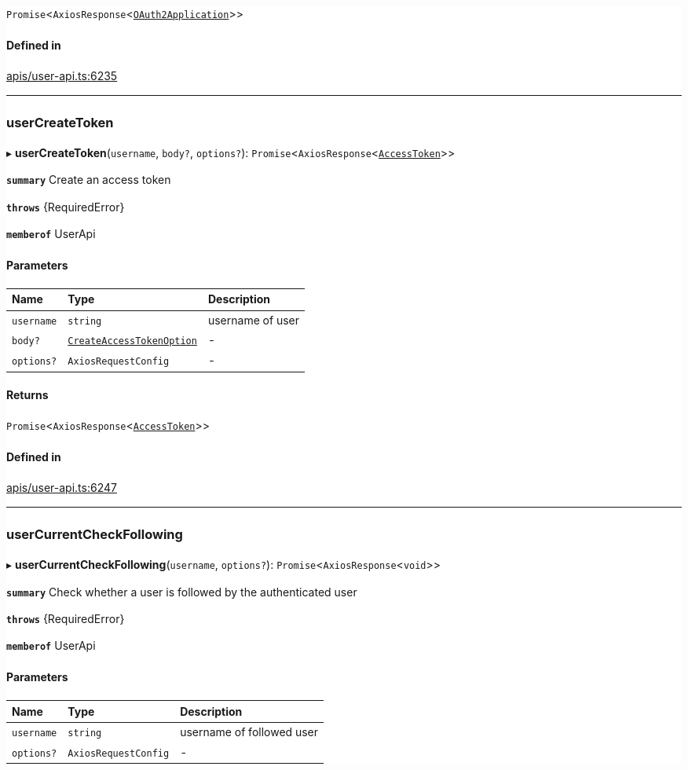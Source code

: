 `Promise`<`AxiosResponse`<[`OAuth2Application`](../interfaces/OAuth2Application.md)\>\>

#### Defined in

[apis/user-api.ts:6235](https://github.com/unfoldingWord/dcs-js/blob/c677a54/apis/user-api.ts#L6235)

___

### <a id="usercreatetoken" name="usercreatetoken"></a> userCreateToken

▸ **userCreateToken**(`username`, `body?`, `options?`): `Promise`<`AxiosResponse`<[`AccessToken`](../interfaces/AccessToken.md)\>\>

**`summary`** Create an access token

**`throws`** {RequiredError}

**`memberof`** UserApi

#### Parameters

| Name | Type | Description |
| :------ | :------ | :------ |
| `username` | `string` | username of user |
| `body?` | [`CreateAccessTokenOption`](../interfaces/CreateAccessTokenOption.md) | - |
| `options?` | `AxiosRequestConfig` | - |

#### Returns

`Promise`<`AxiosResponse`<[`AccessToken`](../interfaces/AccessToken.md)\>\>

#### Defined in

[apis/user-api.ts:6247](https://github.com/unfoldingWord/dcs-js/blob/c677a54/apis/user-api.ts#L6247)

___

### <a id="usercurrentcheckfollowing" name="usercurrentcheckfollowing"></a> userCurrentCheckFollowing

▸ **userCurrentCheckFollowing**(`username`, `options?`): `Promise`<`AxiosResponse`<`void`\>\>

**`summary`** Check whether a user is followed by the authenticated user

**`throws`** {RequiredError}

**`memberof`** UserApi

#### Parameters

| Name | Type | Description |
| :------ | :------ | :------ |
| `username` | `string` | username of followed user |
| `options?` | `AxiosRequestConfig` | - |

